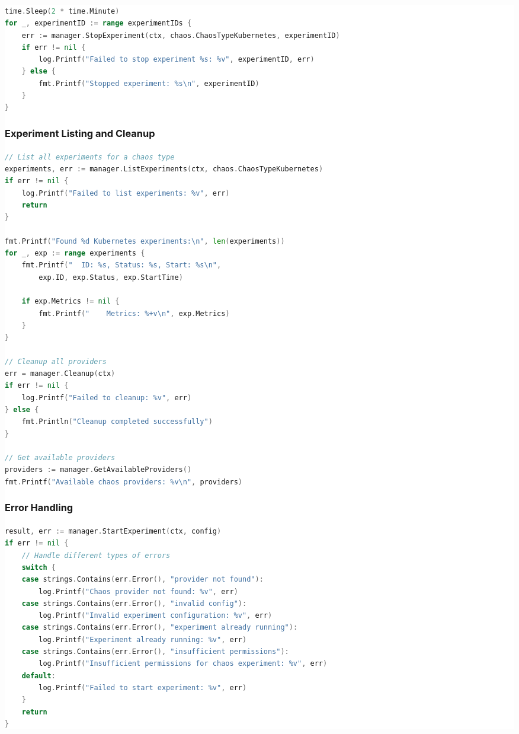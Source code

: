 ```go
time.Sleep(2 * time.Minute)
for _, experimentID := range experimentIDs {
    err := manager.StopExperiment(ctx, chaos.ChaosTypeKubernetes, experimentID)
    if err != nil {
        log.Printf("Failed to stop experiment %s: %v", experimentID, err)
    } else {
        fmt.Printf("Stopped experiment: %s\n", experimentID)
    }
}
```

### Experiment Listing and Cleanup

```go
// List all experiments for a chaos type
experiments, err := manager.ListExperiments(ctx, chaos.ChaosTypeKubernetes)
if err != nil {
    log.Printf("Failed to list experiments: %v", err)
    return
}

fmt.Printf("Found %d Kubernetes experiments:\n", len(experiments))
for _, exp := range experiments {
    fmt.Printf("  ID: %s, Status: %s, Start: %s\n", 
        exp.ID, exp.Status, exp.StartTime)
    
    if exp.Metrics != nil {
        fmt.Printf("    Metrics: %+v\n", exp.Metrics)
    }
}

// Cleanup all providers
err = manager.Cleanup(ctx)
if err != nil {
    log.Printf("Failed to cleanup: %v", err)
} else {
    fmt.Println("Cleanup completed successfully")
}

// Get available providers
providers := manager.GetAvailableProviders()
fmt.Printf("Available chaos providers: %v\n", providers)
```

### Error Handling

```go
result, err := manager.StartExperiment(ctx, config)
if err != nil {
    // Handle different types of errors
    switch {
    case strings.Contains(err.Error(), "provider not found"):
        log.Printf("Chaos provider not found: %v", err)
    case strings.Contains(err.Error(), "invalid config"):
        log.Printf("Invalid experiment configuration: %v", err)
    case strings.Contains(err.Error(), "experiment already running"):
        log.Printf("Experiment already running: %v", err)
    case strings.Contains(err.Error(), "insufficient permissions"):
        log.Printf("Insufficient permissions for chaos experiment: %v", err)
    default:
        log.Printf("Failed to start experiment: %v", err)
    }
    return
}
```